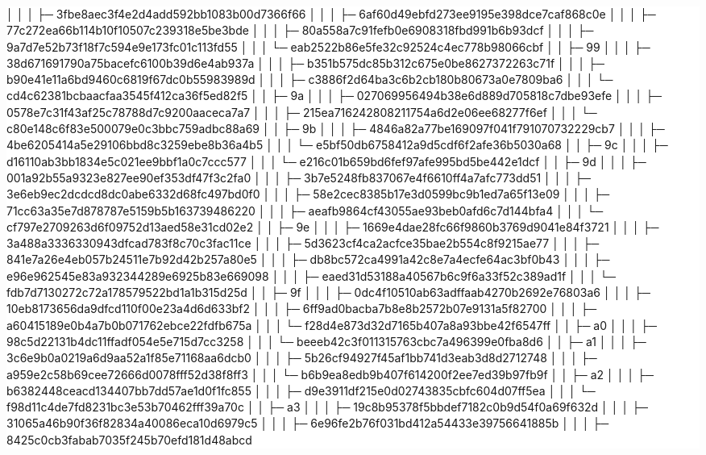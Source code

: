 │   │   │   ├─ 3fbe8aec3f4e2d4add592bb1083b00d7366f66
│   │   │   ├─ 6af60d49ebfd273ee9195e398dce7caf868c0e
│   │   │   ├─ 77c272ea66b114b10f10507c239318e5be3bde
│   │   │   ├─ 80a558a7c91fefb0e6908318fbd991b6b93dcf
│   │   │   ├─ 9a7d7e52b73f18f7c594e9e173fc01c113fd55
│   │   │   └─ eab2522b86e5fe32c92524c4ec778b98066cbf
│   │   ├─ 99
│   │   │   ├─ 38d671691790a75bacefc6100b39d6e4ab937a
│   │   │   ├─ b351b575dc85b312c675e0be8627372263c71f
│   │   │   ├─ b90e41e11a6bd9460c6819f67dc0b55983989d
│   │   │   ├─ c3886f2d64ba3c6b2cb180b80673a0e7809ba6
│   │   │   └─ cd4c62381bcbaacfaa3545f412ca36f5ed82f5
│   │   ├─ 9a
│   │   │   ├─ 027069956494b38e6d889d705818c7dbe93efe
│   │   │   ├─ 0578e7c31f43af25c78788d7c9200aaceca7a7
│   │   │   ├─ 215ea716242808211754a6d2e06ee68277f6ef
│   │   │   └─ c80e148c6f83e500079e0c3bbc759adbc88a69
│   │   ├─ 9b
│   │   │   ├─ 4846a82a77be169097f041f791070732229cb7
│   │   │   ├─ 4be6205414a5e29106bbd8c3259ebe8b36a4b5
│   │   │   └─ e5bf50db6758412a9d5cdf6f2afe36b5030a68
│   │   ├─ 9c
│   │   │   ├─ d16110ab3bb1834e5c021ee9bbf1a0c7ccc577
│   │   │   └─ e216c01b659bd6fef97afe995bd5be442e1dcf
│   │   ├─ 9d
│   │   │   ├─ 001a92b55a9323e827ee90ef353df47f3c2fa0
│   │   │   ├─ 3b7e5248fb837067e4f6610ff4a7afc773dd51
│   │   │   ├─ 3e6eb9ec2dcdcd8dc0abe6332d68fc497bd0f0
│   │   │   ├─ 58e2cec8385b17e3d0599bc9b1ed7a65f13e09
│   │   │   ├─ 71cc63a35e7d878787e5159b5b163739486220
│   │   │   ├─ aeafb9864cf43055ae93beb0afd6c7d144bfa4
│   │   │   └─ cf797e2709263d6f09752d13aed58e31cd02e2
│   │   ├─ 9e
│   │   │   ├─ 1669e4dae28fc66f9860b3769d9041e84f3721
│   │   │   ├─ 3a488a3336330943dfcad783f8c70c3fac11ce
│   │   │   ├─ 5d3623cf4ca2acfce35bae2b554c8f9215ae77
│   │   │   ├─ 841e7a26e4eb057b24511e7b92d42b257a80e5
│   │   │   ├─ db8bc572ca4991a42c8e7a4ecfe64ac3bf0b43
│   │   │   ├─ e96e962545e83a932344289e6925b83e669098
│   │   │   ├─ eaed31d53188a40567b6c9f6a33f52c389ad1f
│   │   │   └─ fdb7d7130272c72a178579522bd1a1b315d25d
│   │   ├─ 9f
│   │   │   ├─ 0dc4f10510ab63adffaab4270b2692e76803a6
│   │   │   ├─ 10eb8173656da9dfcd110f00e23a4d6d633bf2
│   │   │   ├─ 6ff9ad0bacba7b8e8b2572b07e9131a5f82700
│   │   │   ├─ a60415189e0b4a7b0b071762ebce22fdfb675a
│   │   │   └─ f28d4e873d32d7165b407a8a93bbe42f6547ff
│   │   ├─ a0
│   │   │   ├─ 98c5d22131b4dc11ffadf054e5e715d7cc3258
│   │   │   └─ beeeb42c3f011315763cbc7a496399e0fba8d6
│   │   ├─ a1
│   │   │   ├─ 3c6e9b0a0219a6d9aa52a1f85e71168aa6dcb0
│   │   │   ├─ 5b26cf94927f45af1bb741d3eab3d8d2712748
│   │   │   ├─ a959e2c58b69cee72666d0078fff52d38f8ff3
│   │   │   └─ b6b9ea8edb9b407f614200f2ee7ed39b97fb9f
│   │   ├─ a2
│   │   │   ├─ b6382448ceacd134407bb7dd57ae1d0f1fc855
│   │   │   ├─ d9e3911df215e0d02743835cbfc604d07ff5ea
│   │   │   └─ f98d11c4de7fd8231bc3e53b70462fff39a70c
│   │   ├─ a3
│   │   │   ├─ 19c8b95378f5bbdef7182c0b9d54f0a69f632d
│   │   │   ├─ 31065a46b90f36f82834a40086eca10d6979c5
│   │   │   ├─ 6e96fe2b76f031bd412a54433e39756641885b
│   │   │   ├─ 8425c0cb3fabab7035f245b70efd181d48abcd